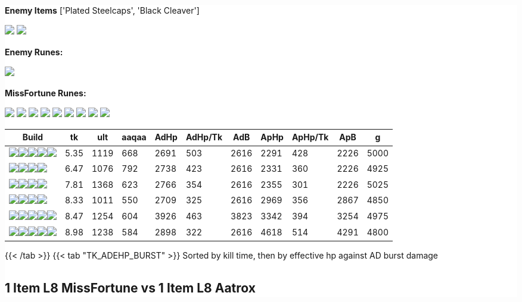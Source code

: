 
**Enemy Items** ['Plated Steelcaps', 'Black Cleaver']





![](/item/3047.png)
![](/item/3071.png)



**Enemy Runes:**





![](/StatMods/StatModsArmorIcon.png)



**MissFortune Runes:**


![](/Styles/Precision/PressTheAttack/PressTheAttack.png)
![](/Styles/Precision/Overheal.png)
![](/Styles/Precision/LegendAlacrity/LegendAlacrity.png)
![](/Styles/Precision/CutDown/CutDown.png)
![](/Styles/Sorcery/AbsoluteFocus/AbsoluteFocus.png)
![](/Styles/Sorcery/GatheringStorm/GatheringStorm.png)
![](/StatMods/StatModsAdaptiveForceIcon.png)
![](/StatMods/StatModsAdaptiveForceIcon.png)
![](/StatMods/StatModsArmorIcon.png)





 Build |tk|ult|aaqaa|AdHp|AdHp/Tk|AdB|ApHp|ApHp/Tk|ApB|g
-|-|-|-|-|-|-|-|-|-|-
![](/item/6672.png)![](/item/1001.png)![](/item/1053.png)![](/item/1055.png)![](/item/1036.png)|5.35|1119|668|2691|503|2616|2291|428|2226|5000
![](/item/3153.png)![](/item/1001.png)![](/item/1055.png)![](/item/1037.png)|6.47|1076|792|2738|423|2616|2331|360|2226|4925
![](/item/3074.png)![](/item/1001.png)![](/item/1055.png)![](/item/1037.png)|7.81|1368|623|2766|354|2616|2355|301|2226|5025
![](/item/3091.png)![](/item/1001.png)![](/item/1053.png)![](/item/1055.png)|8.33|1011|550|2709|325|2616|2969|356|2867|4850
![](/item/6673.png)![](/item/1001.png)![](/item/1055.png)![](/item/1037.png)![](/item/1036.png)|8.47|1254|604|3926|463|3823|3342|394|3254|4975
![](/item/3156.png)![](/item/1001.png)![](/item/1053.png)![](/item/1055.png)![](/item/1036.png)|8.98|1238|584|2898|322|2616|4618|514|4291|4800
{{< /tab >}}
{{< tab "TK_ADEHP_BURST" >}}
Sorted by kill time, then by effective hp against AD burst damage
## 1 Item L8 MissFortune vs 1 Item L8 Aatrox
